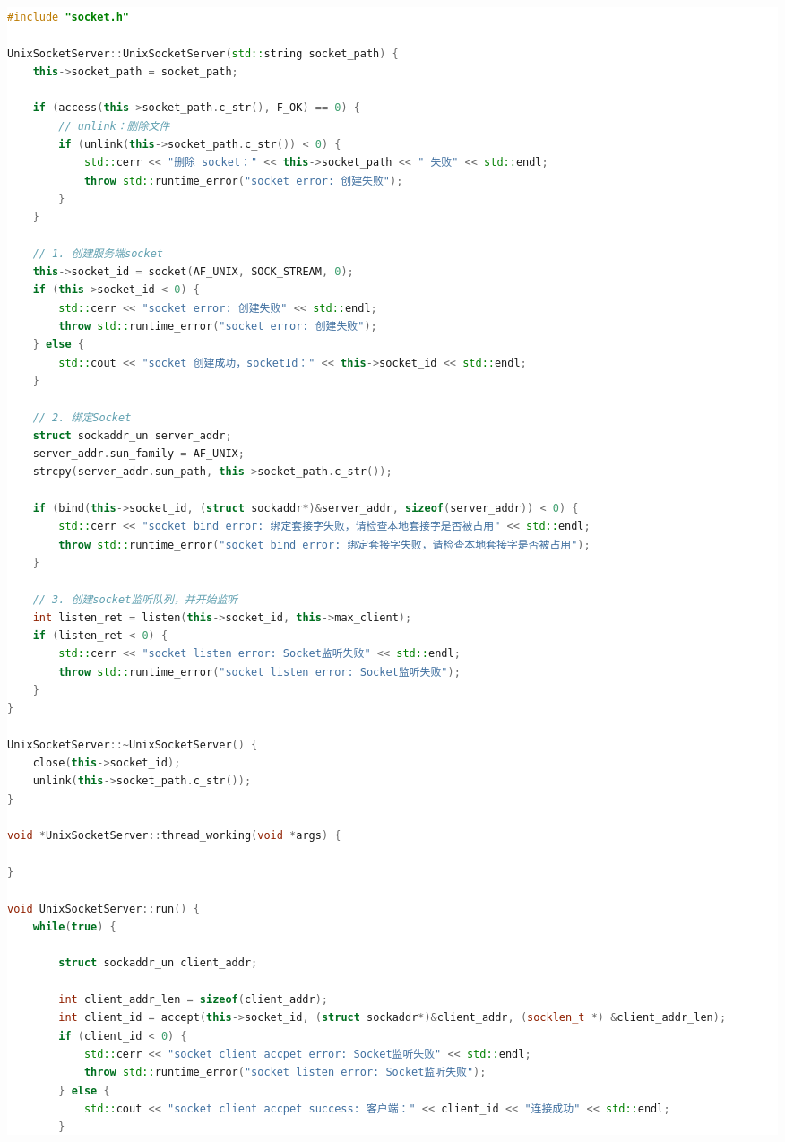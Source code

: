 ```C++
#include "socket.h"

UnixSocketServer::UnixSocketServer(std::string socket_path) {
    this->socket_path = socket_path;

    if (access(this->socket_path.c_str(), F_OK) == 0) {
        // unlink：删除文件
        if (unlink(this->socket_path.c_str()) < 0) {
            std::cerr << "删除 socket：" << this->socket_path << " 失败" << std::endl;
            throw std::runtime_error("socket error: 创建失败");
        }
    }

    // 1. 创建服务端socket
    this->socket_id = socket(AF_UNIX, SOCK_STREAM, 0);
    if (this->socket_id < 0) {
        std::cerr << "socket error: 创建失败" << std::endl;
        throw std::runtime_error("socket error: 创建失败");
    } else {
        std::cout << "socket 创建成功，socketId：" << this->socket_id << std::endl;
    }
    
    // 2. 绑定Socket
    struct sockaddr_un server_addr;
    server_addr.sun_family = AF_UNIX;
    strcpy(server_addr.sun_path, this->socket_path.c_str());

    if (bind(this->socket_id, (struct sockaddr*)&server_addr, sizeof(server_addr)) < 0) {
        std::cerr << "socket bind error: 绑定套接字失败，请检查本地套接字是否被占用" << std::endl;
        throw std::runtime_error("socket bind error: 绑定套接字失败，请检查本地套接字是否被占用");
    }

    // 3. 创建socket监听队列，并开始监听
    int listen_ret = listen(this->socket_id, this->max_client);
    if (listen_ret < 0) {
        std::cerr << "socket listen error: Socket监听失败" << std::endl;
        throw std::runtime_error("socket listen error: Socket监听失败");
    } 
}

UnixSocketServer::~UnixSocketServer() {
    close(this->socket_id);
    unlink(this->socket_path.c_str());
}

void *UnixSocketServer::thread_working(void *args) {
   
}

void UnixSocketServer::run() {
    while(true) {

        struct sockaddr_un client_addr;
    
        int client_addr_len = sizeof(client_addr);
        int client_id = accept(this->socket_id, (struct sockaddr*)&client_addr, (socklen_t *) &client_addr_len);
        if (client_id < 0) {
            std::cerr << "socket client accpet error: Socket监听失败" << std::endl;
            throw std::runtime_error("socket listen error: Socket监听失败");
        } else {
            std::cout << "socket client accpet success: 客户端：" << client_id << "连接成功" << std::endl;
        }
```